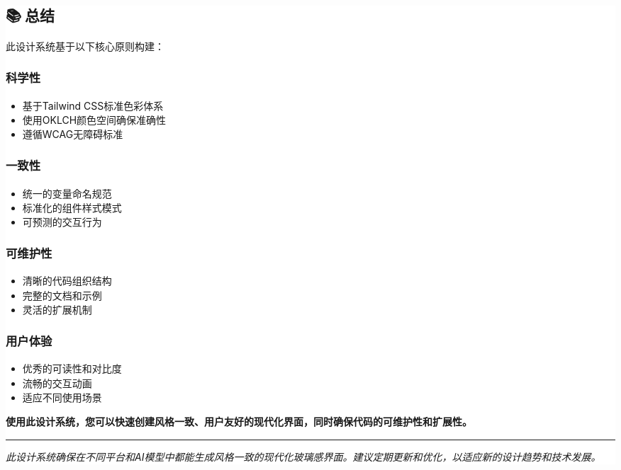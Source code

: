 
## 📚 总结

此设计系统基于以下核心原则构建：

### **科学性**
- 基于Tailwind CSS标准色彩体系
- 使用OKLCH颜色空间确保准确性
- 遵循WCAG无障碍标准

### **一致性**
- 统一的变量命名规范
- 标准化的组件样式模式
- 可预测的交互行为

### **可维护性**
- 清晰的代码组织结构
- 完整的文档和示例
- 灵活的扩展机制

### **用户体验**
- 优秀的可读性和对比度
- 流畅的交互动画
- 适应不同使用场景

**使用此设计系统，您可以快速创建风格一致、用户友好的现代化界面，同时确保代码的可维护性和扩展性。**

---

*此设计系统确保在不同平台和AI模型中都能生成风格一致的现代化玻璃感界面。建议定期更新和优化，以适应新的设计趋势和技术发展。*